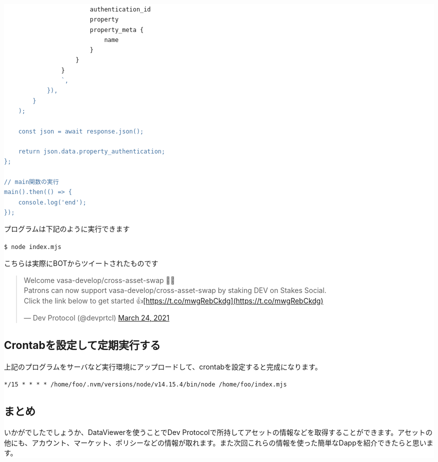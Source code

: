 ```javascript
                        authentication_id
                        property
                        property_meta {
                            name
                        }
                    }
                }
                `,
            }),
        }
    );

    const json = await response.json();

    return json.data.property_authentication;
};

// main関数の実行
main().then(() => {
    console.log('end');
});
```

プログラムは下記のように実行できます

```shell
$ node index.mjs
```

こちらは実際にBOTからツイートされたものです

<blockquote class="twitter-tweet"><p lang="en" dir="ltr">Welcome vasa-develop/cross-asset-swap 🎉✨<br>Patrons can now support vasa-develop/cross-asset-swap by staking DEV on Stakes Social. <br>Click the link below to get started 👍<a href="[https://t.co/mwgRebCkdg](https://t.co/mwgRebCkdg)">[https://t.co/mwgRebCkdg](https://t.co/mwgRebCkdg)</a></p>— Dev Protocol (@devprtcl) <a href="[https://twitter.com/devprtcl/status/1374586243548205056?ref_src=twsrc^tfw](https://twitter.com/devprtcl/status/1374586243548205056?ref_src=twsrc%5Etfw)">March 24, 2021</a></blockquote> <script async src="[https://platform.twitter.com/widgets.js](https://platform.twitter.com/widgets.js)" charset="utf-8"></script>

## Crontabを設定して定期実行する

上記のプログラムをサーバなど実行環境にアップロードして、crontabを設定すると完成になります。

```shell
*/15 * * * * /home/foo/.nvm/versions/node/v14.15.4/bin/node /home/foo/index.mjs
```

## まとめ

いかがでしたでしょうか、DataViewerを使うことでDev Protocolで所持してアセットの情報などを取得することができます。アセットの他にも、アカウント、マーケット、ポリシーなどの情報が取れます。また次回これらの情報を使った簡単なDappを紹介できたらと思います。